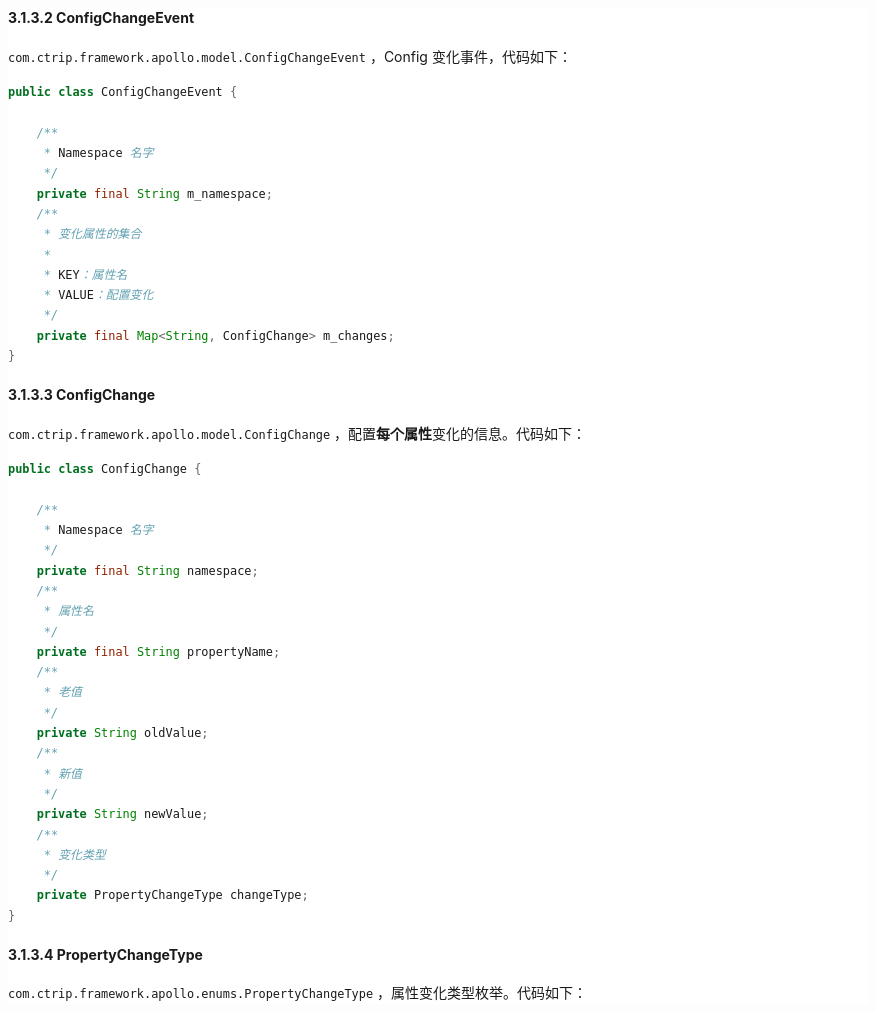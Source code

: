 #### 3.1.3.2 ConfigChangeEvent

`com.ctrip.framework.apollo.model.ConfigChangeEvent` ，Config 变化事件，代码如下：

```Java
public class ConfigChangeEvent {
    
    /**
     * Namespace 名字
     */
    private final String m_namespace;
    /**
     * 变化属性的集合
     *
     * KEY：属性名
     * VALUE：配置变化
     */
    private final Map<String, ConfigChange> m_changes;
}
```

#### 3.1.3.3 ConfigChange

`com.ctrip.framework.apollo.model.ConfigChange` ，配置**每个属性**变化的信息。代码如下：

```Java
public class ConfigChange {

    /**
     * Namespace 名字
     */
    private final String namespace;
    /**
     * 属性名
     */
    private final String propertyName;
    /**
     * 老值
     */
    private String oldValue;
    /**
     * 新值
     */
    private String newValue;
    /**
     * 变化类型
     */
    private PropertyChangeType changeType;
}
```

#### 3.1.3.4 PropertyChangeType

`com.ctrip.framework.apollo.enums.PropertyChangeType` ，属性变化类型枚举。代码如下：
